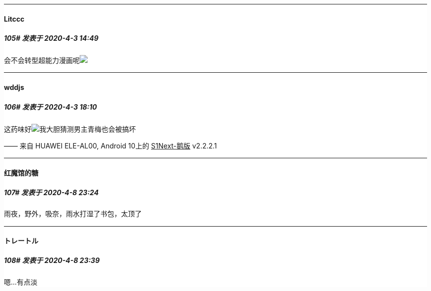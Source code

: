 





*****

####  Litccc  
##### 105#       发表于 2020-4-3 14:49




会不会转型超能力漫画呢<img src="https://static.saraba1st.com/image/smiley/face2017/037.png" referrerpolicy="no-referrer">







*****

####  wddjs  
##### 106#       发表于 2020-4-3 18:10




这药味好<img src="https://static.saraba1st.com/image/smiley/face2017/026.png" referrerpolicy="no-referrer">我大胆猜测男主青梅也会被搞坏

—— 来自 HUAWEI ELE-AL00, Android 10上的 [S1Next-鹅版](https://github.com/ykrank/S1-Next/releases) v2.2.2.1







*****

####  红魔馆的糖  
##### 107#       发表于 2020-4-8 23:24




雨夜，野外，吸奈，雨水打湿了书包，太顶了







*****

####  トレートル  
##### 108#       发表于 2020-4-8 23:39




嗯...有点淡


